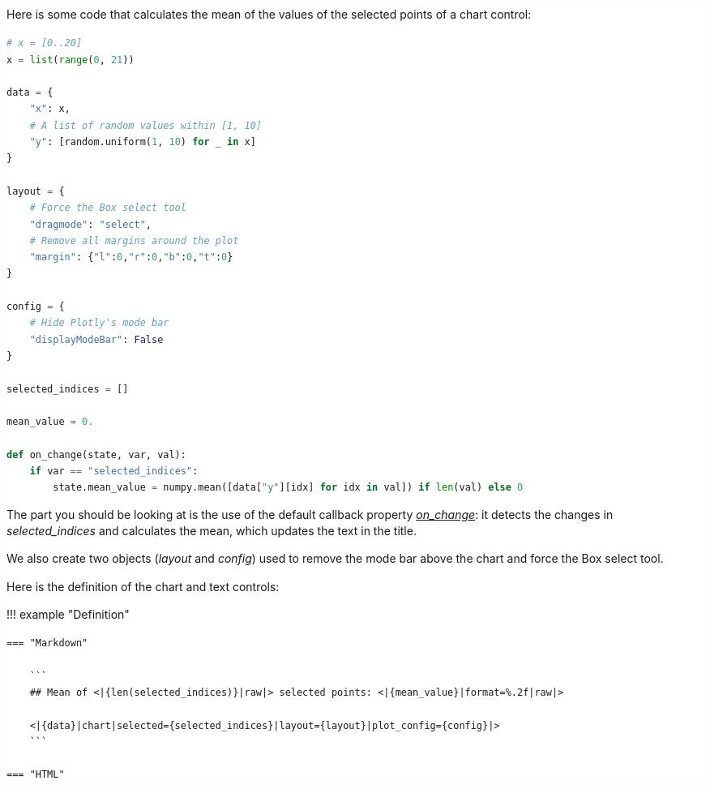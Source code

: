 Here is some code that calculates the mean of the values of the selected points of
a chart control:
```python
# x = [0..20]
x = list(range(0, 21))

data = {
    "x": x,
    # A list of random values within [1, 10]
    "y": [random.uniform(1, 10) for _ in x]
}

layout = {
    # Force the Box select tool
    "dragmode": "select",
    # Remove all margins around the plot
    "margin": {"l":0,"r":0,"b":0,"t":0}
}

config = {
    # Hide Plotly's mode bar
    "displayModeBar": False
}

selected_indices = []

mean_value = 0.

def on_change(state, var, val):
    if var == "selected_indices":
        state.mean_value = numpy.mean([data["y"][idx] for idx in val]) if len(val) else 0
```

The part you should be looking at is the use of the default callback property
[*on_change*](../../callbacks.md#variable-value-change): it detects the changes in
*selected_indices* and calculates the mean, which updates the text in the title.

We also create two objects (*layout* and *config*) used to remove the mode
bar above the chart and force the Box select tool.

Here is the definition of the chart and text controls:

!!! example "Definition"

    === "Markdown"

        ```
        ## Mean of <|{len(selected_indices)}|raw|> selected points: <|{mean_value}|format=%.2f|raw|>

        <|{data}|chart|selected={selected_indices}|layout={layout}|plot_config={config}|>
        ```

    === "HTML"
